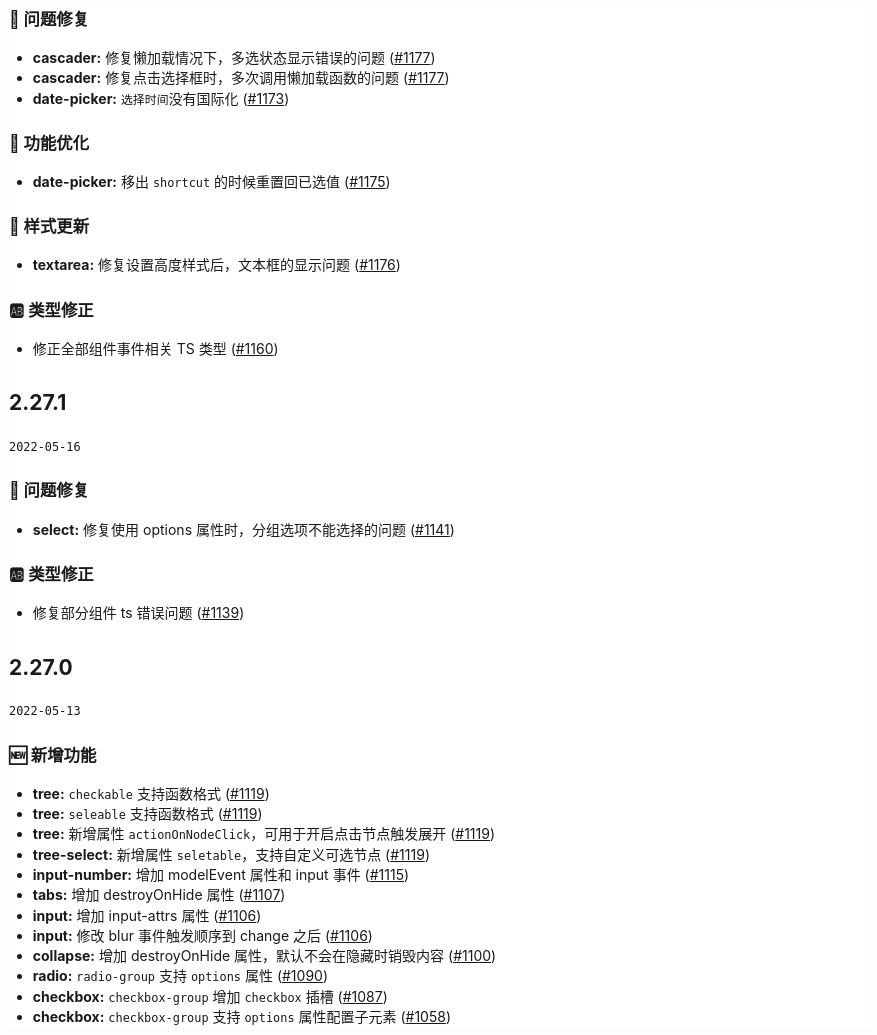 ### 🐛 问题修复

- **cascader:** 修复懒加载情况下，多选状态显示错误的问题 ([#1177](https://github.com/mb-design/mb-design-vue/pull/1177))
- **cascader:** 修复点击选择框时，多次调用懒加载函数的问题 ([#1177](https://github.com/mb-design/mb-design-vue/pull/1177))
- **date-picker:** `选择时间`没有国际化 ([#1173](https://github.com/mb-design/mb-design-vue/pull/1173))

### 💎 功能优化

- **date-picker:** 移出 `shortcut` 的时候重置回已选值 ([#1175](https://github.com/mb-design/mb-design-vue/pull/1175))

### 💅 样式更新

- **textarea:** 修复设置高度样式后，文本框的显示问题 ([#1176](https://github.com/mb-design/mb-design-vue/pull/1176))

### 🆎 类型修正

- 修正全部组件事件相关 TS 类型 ([#1160](https://github.com/mb-design/mb-design-vue/pull/1160))


## 2.27.1

`2022-05-16`

### 🐛 问题修复

- **select:** 修复使用 options 属性时，分组选项不能选择的问题 ([#1141](https://github.com/mb-design/mb-design-vue/pull/1141))

### 🆎 类型修正

- 修复部分组件 ts 错误问题 ([#1139](https://github.com/mb-design/mb-design-vue/pull/1139))


## 2.27.0

`2022-05-13`

### 🆕 新增功能

- **tree:** `checkable` 支持函数格式 ([#1119](https://github.com/mb-design/mb-design-vue/pull/1119))
- **tree:** `seleable` 支持函数格式 ([#1119](https://github.com/mb-design/mb-design-vue/pull/1119))
- **tree:** 新增属性 `actionOnNodeClick`，可用于开启点击节点触发展开 ([#1119](https://github.com/mb-design/mb-design-vue/pull/1119))
- **tree-select:** 新增属性 `seletable`，支持自定义可选节点 ([#1119](https://github.com/mb-design/mb-design-vue/pull/1119))
- **input-number:** 增加 modelEvent 属性和 input 事件 ([#1115](https://github.com/mb-design/mb-design-vue/pull/1115))
- **tabs:** 增加 destroyOnHide 属性 ([#1107](https://github.com/mb-design/mb-design-vue/pull/1107))
- **input:** 增加 input-attrs 属性 ([#1106](https://github.com/mb-design/mb-design-vue/pull/1106))
- **input:** 修改 blur 事件触发顺序到 change 之后 ([#1106](https://github.com/mb-design/mb-design-vue/pull/1106))
- **collapse:** 增加 destroyOnHide 属性，默认不会在隐藏时销毁内容 ([#1100](https://github.com/mb-design/mb-design-vue/pull/1100))
- **radio:** `radio-group` 支持 `options` 属性 ([#1090](https://github.com/mb-design/mb-design-vue/pull/1090))
- **checkbox:** `checkbox-group` 增加 `checkbox` 插槽 ([#1087](https://github.com/mb-design/mb-design-vue/pull/1087))
- **checkbox:** `checkbox-group` 支持 `options` 属性配置子元素 ([#1058](https://github.com/mb-design/mb-design-vue/pull/1058))
